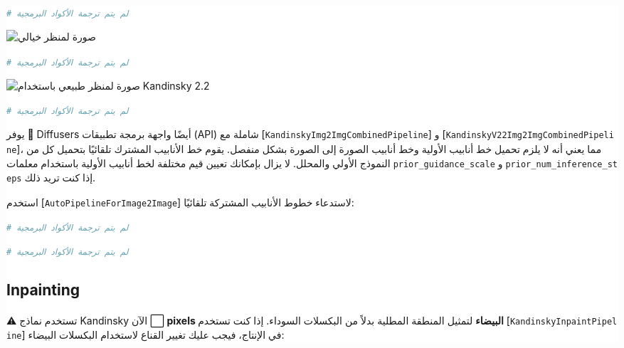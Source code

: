 ```py
# لم يتم ترجمة الأكواد البرمجية
```

![صورة لمنظر خيالي](https://huggingface.co/datasets/huggingface/documentation-images/resolve/main/diffusers/kandinsky-docs/img2img_fantasyland.png)

</hfoption>

<hfoption id="Kandinsky 2.2">

```py
# لم يتم ترجمة الأكواد البرمجية
```

![صورة لمنظر طبيعي باستخدام Kandinsky 2.2](https://huggingface.co/datasets/huggingface/documentation-images/resolve/main/diffusers/kandinsky-image-to-image.png)

</hfoption>

<hfoption id="Kandinsky 3">

```py
# لم يتم ترجمة الأكواد البرمجية
```

</hfoption>

</hfoptions>

يوفر 🤗 Diffusers أيضًا واجهة برمجة تطبيقات (API) شاملة مع [`KandinskyImg2ImgCombinedPipeline`] و [`KandinskyV22Img2ImgCombinedPipeline`]، مما يعني أنه لا يلزم تحميل خط أنابيب الأولية وخط أنابيب الصورة إلى الصورة بشكل منفصل. يقوم خط الأنابيب المشترك تلقائيًا بتحميل كل من النموذج الأولي والمحلل. لا يزال بإمكانك تعيين قيم مختلفة لخط أنابيب الأولية باستخدام معلمات `prior_guidance_scale` و `prior_num_inference_steps` إذا كنت تريد ذلك.

استخدم [`AutoPipelineForImage2Image`] لاستدعاء خطوط الأنابيب المشتركة تلقائيًا:

<hfoptions id="image-to-image">

<hfoption id="Kandinsky 2.1">

```py
# لم يتم ترجمة الأكواد البرمجية
```

</hfoption>

<hfoption id="Kandinsky 2.2">

```py
# لم يتم ترجمة الأكواد البرمجية
```

</hfoption>

</hfoptions>

## Inpainting

<Tip warning={true}>

⚠️ تستخدم نماذج Kandinsky الآن ⬜️ **pixels البيضاء** لتمثيل المنطقة المطلية بدلاً من البكسلات السوداء. إذا كنت تستخدم [`KandinskyInpaintPipeline`] في الإنتاج، فيجب عليك تغيير القناع لاستخدام البكسلات البيضاء:
